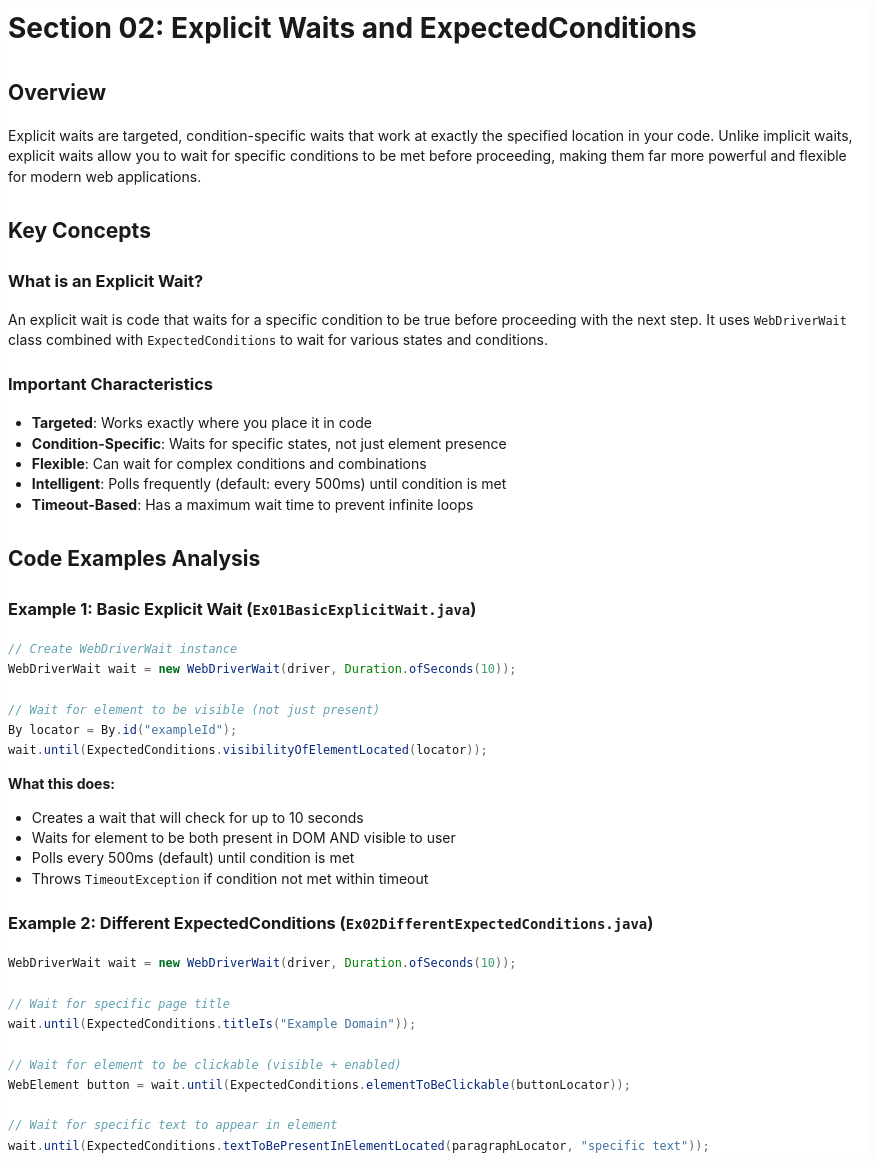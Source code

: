 # Section 02: Explicit Waits and ExpectedConditions

## Overview

Explicit waits are targeted, condition-specific waits that work at exactly the specified location in your code. Unlike implicit waits, explicit waits allow you to wait for specific conditions to be met before proceeding, making them far more powerful and flexible for modern web applications.

## Key Concepts

### What is an Explicit Wait?

An explicit wait is code that waits for a specific condition to be true before proceeding with the next step. It uses `WebDriverWait` class combined with `ExpectedConditions` to wait for various states and conditions.

### Important Characteristics

- **Targeted**: Works exactly where you place it in code
- **Condition-Specific**: Waits for specific states, not just element presence
- **Flexible**: Can wait for complex conditions and combinations
- **Intelligent**: Polls frequently (default: every 500ms) until condition is met
- **Timeout-Based**: Has a maximum wait time to prevent infinite loops

## Code Examples Analysis

### Example 1: Basic Explicit Wait (`Ex01BasicExplicitWait.java`)

```java
// Create WebDriverWait instance
WebDriverWait wait = new WebDriverWait(driver, Duration.ofSeconds(10));

// Wait for element to be visible (not just present)
By locator = By.id("exampleId");
wait.until(ExpectedConditions.visibilityOfElementLocated(locator));
```

**What this does:**
- Creates a wait that will check for up to 10 seconds
- Waits for element to be both present in DOM AND visible to user
- Polls every 500ms (default) until condition is met
- Throws `TimeoutException` if condition not met within timeout

### Example 2: Different ExpectedConditions (`Ex02DifferentExpectedConditions.java`)

```java
WebDriverWait wait = new WebDriverWait(driver, Duration.ofSeconds(10));

// Wait for specific page title
wait.until(ExpectedConditions.titleIs("Example Domain"));

// Wait for element to be clickable (visible + enabled)
WebElement button = wait.until(ExpectedConditions.elementToBeClickable(buttonLocator));

// Wait for specific text to appear in element
wait.until(ExpectedConditions.textToBePresentInElementLocated(paragraphLocator, "specific text"));
```
